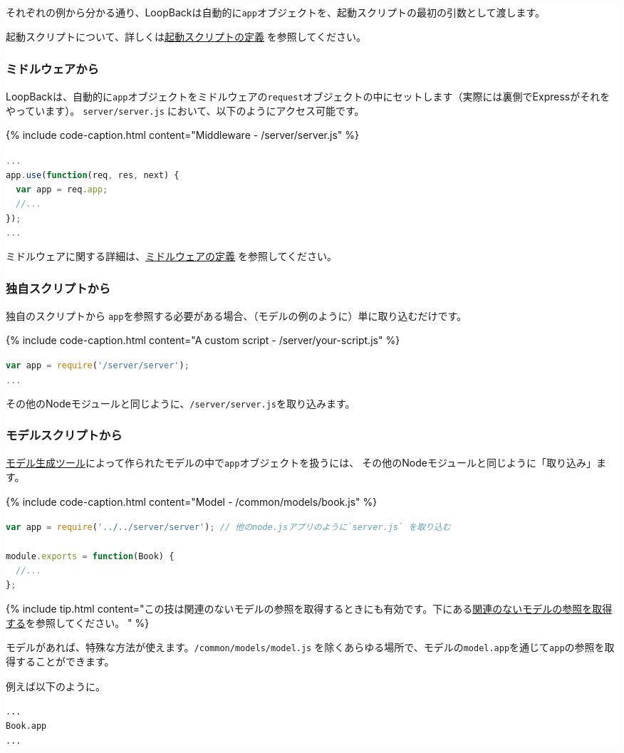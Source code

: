 それぞれの例から分かる通り、LoopBackは自動的に`app`オブジェクトを、起動スクリプトの最初の引数として渡します。

起動スクリプトについて、詳しくは[起動スクリプトの定義](Defining-boot-scripts.html) を参照してください。

### ミドルウェアから

LoopBackは、自動的に`app`オブジェクトをミドルウェアの`request`オブジェクトの中にセットします（実際には裏側でExpressがそれをやっています）。
`server/server.js` において、以下のようにアクセス可能です。

{% include code-caption.html content="Middleware - /server/server.js" %}
```javascript
...
app.use(function(req, res, next) {
  var app = req.app;
  //...
});
...
```

ミドルウェアに関する詳細は、[ミドルウェアの定義](Defining-middleware.html) を参照してください。

### 独自スクリプトから

独自のスクリプトから `app`を参照する必要がある場合、（モデルの例のように）単に取り込むだけです。

{% include code-caption.html content="A custom script - /server/your-script.js" %}
```javascript
var app = require('/server/server');
...
```

その他のNodeモジュールと同じように、`/server/server.js`を取り込みます。

### モデルスクリプトから

[モデル生成ツール](Model-generator.html)によって作られたモデルの中で`app`オブジェクトを扱うには、
その他のNodeモジュールと同じように「取り込み」ます。

{% include code-caption.html content="Model - /common/models/book.js" %}
```javascript
var app = require('../../server/server'); // 他のnode.jsアプリのように`server.js` を取り込む

module.exports = function(Book) {
  //...
};
```

{% include tip.html content="この技は関連のないモデルの参照を取得するときにも有効です。下にある[関連のないモデルの参照を取得する](#getting-a-reference-to-an-unrelated-model)を参照してください。
" %}

モデルがあれば、特殊な方法が使えます。`/common/models/model.js` を除くあらゆる場所で、モデルの`model.app`を通じて`app`の参照を取得することができます。

例えば以下のように。

```
...
Book.app
...
```
